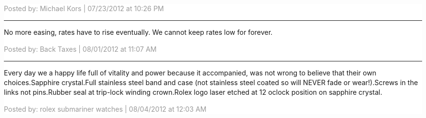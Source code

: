 
<span style="color:#999">Posted by: Michael Kors | 07/23/2012 at 10:26 PM</span>

---

No more easing, rates have to rise eventually. We cannot keep rates low for forever.

<span style="color:#999">Posted by: Back Taxes | 08/01/2012 at 11:07 AM</span>

---

Every day we a happy life full of vitality and power because it accompanied, was not wrong to believe that their own choices.Sapphire crystal.Full stainless steel band and case (not stainless steel coated so will NEVER fade or wear!).Screws in the links not pins.Rubber seal at trip-lock winding crown.Rolex logo laser etched at 12 oclock position on sapphire crystal. 

<span style="color:#999">Posted by: rolex submariner watches | 08/04/2012 at 12:03 AM</span>